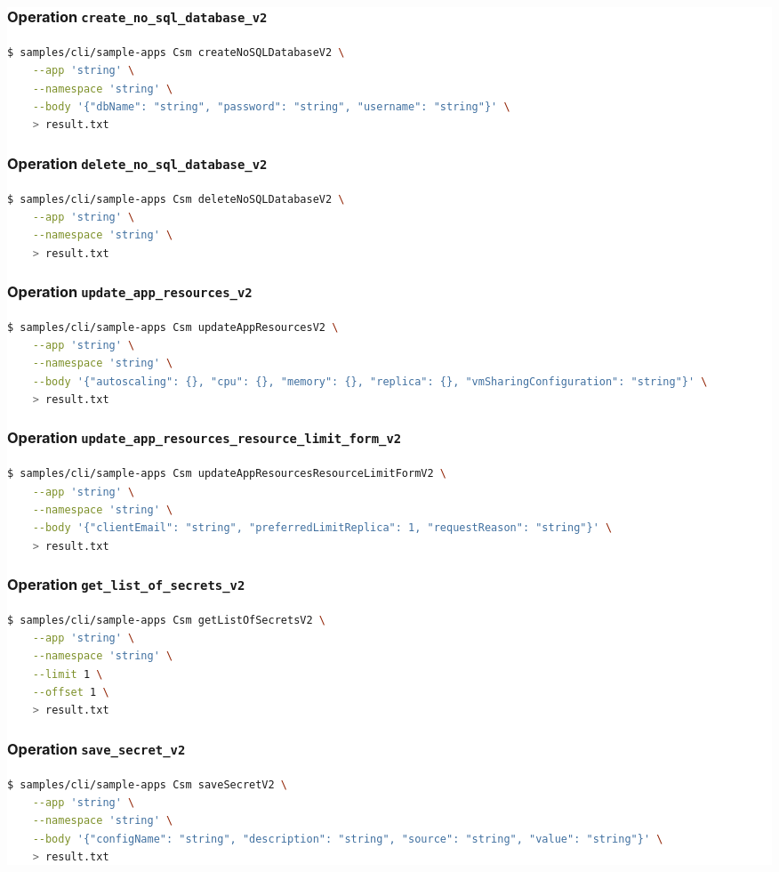 ### Operation `create_no_sql_database_v2`
```sh
$ samples/cli/sample-apps Csm createNoSQLDatabaseV2 \
    --app 'string' \
    --namespace 'string' \
    --body '{"dbName": "string", "password": "string", "username": "string"}' \
    > result.txt
```

### Operation `delete_no_sql_database_v2`
```sh
$ samples/cli/sample-apps Csm deleteNoSQLDatabaseV2 \
    --app 'string' \
    --namespace 'string' \
    > result.txt
```

### Operation `update_app_resources_v2`
```sh
$ samples/cli/sample-apps Csm updateAppResourcesV2 \
    --app 'string' \
    --namespace 'string' \
    --body '{"autoscaling": {}, "cpu": {}, "memory": {}, "replica": {}, "vmSharingConfiguration": "string"}' \
    > result.txt
```

### Operation `update_app_resources_resource_limit_form_v2`
```sh
$ samples/cli/sample-apps Csm updateAppResourcesResourceLimitFormV2 \
    --app 'string' \
    --namespace 'string' \
    --body '{"clientEmail": "string", "preferredLimitReplica": 1, "requestReason": "string"}' \
    > result.txt
```

### Operation `get_list_of_secrets_v2`
```sh
$ samples/cli/sample-apps Csm getListOfSecretsV2 \
    --app 'string' \
    --namespace 'string' \
    --limit 1 \
    --offset 1 \
    > result.txt
```

### Operation `save_secret_v2`
```sh
$ samples/cli/sample-apps Csm saveSecretV2 \
    --app 'string' \
    --namespace 'string' \
    --body '{"configName": "string", "description": "string", "source": "string", "value": "string"}' \
    > result.txt
```
